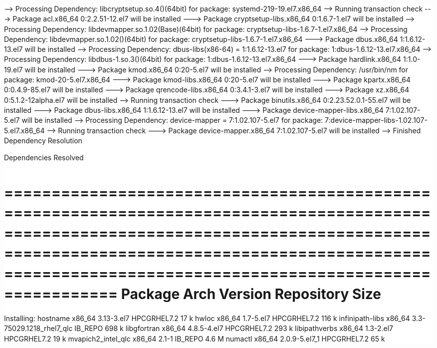 --> Processing Dependency: libcryptsetup.so.4()(64bit) for package: systemd-219-19.el7.x86_64
--> Running transaction check
---> Package acl.x86_64 0:2.2.51-12.el7 will be installed
---> Package cryptsetup-libs.x86_64 0:1.6.7-1.el7 will be installed
--> Processing Dependency: libdevmapper.so.1.02(Base)(64bit) for package: cryptsetup-libs-1.6.7-1.el7.x86_64
--> Processing Dependency: libdevmapper.so.1.02()(64bit) for package: cryptsetup-libs-1.6.7-1.el7.x86_64
---> Package dbus.x86_64 1:1.6.12-13.el7 will be installed
--> Processing Dependency: dbus-libs(x86-64) = 1:1.6.12-13.el7 for package: 1:dbus-1.6.12-13.el7.x86_64
--> Processing Dependency: libdbus-1.so.3()(64bit) for package: 1:dbus-1.6.12-13.el7.x86_64
---> Package hardlink.x86_64 1:1.0-19.el7 will be installed
---> Package kmod.x86_64 0:20-5.el7 will be installed
--> Processing Dependency: /usr/bin/nm for package: kmod-20-5.el7.x86_64
---> Package kmod-libs.x86_64 0:20-5.el7 will be installed
---> Package kpartx.x86_64 0:0.4.9-85.el7 will be installed
---> Package qrencode-libs.x86_64 0:3.4.1-3.el7 will be installed
---> Package xz.x86_64 0:5.1.2-12alpha.el7 will be installed
--> Running transaction check
---> Package binutils.x86_64 0:2.23.52.0.1-55.el7 will be installed
---> Package dbus-libs.x86_64 1:1.6.12-13.el7 will be installed
---> Package device-mapper-libs.x86_64 7:1.02.107-5.el7 will be installed
--> Processing Dependency: device-mapper = 7:1.02.107-5.el7 for package: 7:device-mapper-libs-1.02.107-5.el7.x86_64
--> Running transaction check
---> Package device-mapper.x86_64 7:1.02.107-5.el7 will be installed
--> Finished Dependency Resolution

Dependencies Resolved

=============================================================================================================================================================================================================================================
 Package                                                     Arch                                            Version                                                              Repository                                            Size
=============================================================================================================================================================================================================================================
Installing:
 hostname                                                    x86_64                                          3.13-3.el7                                                           HPCGRHEL7.2                                           17 k
 hwloc                                                       x86_64                                          1.7-5.el7                                                            HPCGRHEL7.2                                          116 k
 infinipath-libs                                             x86_64                                          3.3-75029.1218_rhel7_qlc                                             IB_REPO                                              698 k
 libgfortran                                                 x86_64                                          4.8.5-4.el7                                                          HPCGRHEL7.2                                          293 k
 libipathverbs                                               x86_64                                          1.3-2.el7                                                            HPCGRHEL7.2                                           19 k
 mvapich2_intel_qlc                                          x86_64                                          2.1-1                                                                IB_REPO                                              4.6 M
 numactl                                                     x86_64                                          2.0.9-5.el7_1                                                        HPCGRHEL7.2                                           65 k
